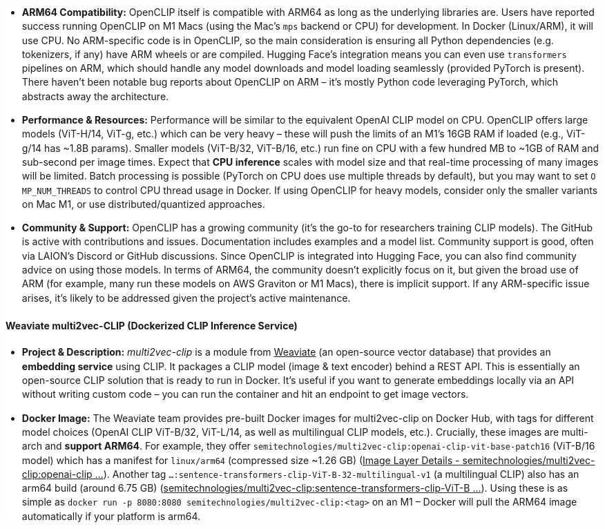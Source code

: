 - **ARM64 Compatibility:** OpenCLIP itself is compatible with ARM64 as long as the underlying libraries are. Users have reported success running OpenCLIP on M1 Macs (using the Mac’s `mps` backend or CPU) for development. In Docker (Linux/ARM), it will use CPU. No ARM-specific code is in OpenCLIP, so the main consideration is ensuring all Python dependencies (e.g. tokenizers, if any) have ARM wheels or are compiled. Hugging Face’s integration means you can even use `transformers` pipelines on ARM, which should handle any model downloads and model loading seamlessly (provided PyTorch is present). There haven’t been notable bug reports about OpenCLIP on ARM – it’s mostly Python code leveraging PyTorch, which abstracts away the architecture.
    
- **Performance & Resources:** Performance will be similar to the equivalent OpenAI CLIP model on CPU. OpenCLIP offers large models (ViT-H/14, ViT-g, etc.) which can be very heavy – these will push the limits of an M1’s 16GB RAM if loaded (e.g., ViT-g/14 has ~1.8B params). Smaller models (ViT-B/32, ViT-B/16, etc.) run fine on CPU with a few hundred MB to ~1GB of RAM and sub-second per image times. Expect that **CPU inference** scales with model size and that real-time processing of many images will be limited. Batch processing is possible (PyTorch on CPU does use multiple threads by default), but you may want to set `OMP_NUM_THREADS` to control CPU thread usage in Docker. If using OpenCLIP for heavy models, consider only the smaller variants on Mac M1, or use distributed/quantized approaches.
    
- **Community & Support:** OpenCLIP has a growing community (it’s the go-to for researchers training CLIP models). The GitHub is active with contributions and issues. Documentation includes examples and a model list. Community support is good, often via LAION’s Discord or GitHub discussions. Since OpenCLIP is integrated into Hugging Face, you can also find community advice on using those models. In terms of ARM64, the community doesn’t explicitly focus on it, but given the broad use of ARM (for example, many run these models on AWS Graviton or M1 Macs), there is implicit support. If any ARM-specific issue arises, it’s likely to be addressed given the project’s active maintenance.
    

#### Weaviate **multi2vec-CLIP** (Dockerized CLIP Inference Service)

- **Project & Description:** _multi2vec-clip_ is a module from [Weaviate](https://github.com/semi-technologies/weaviate) (an open-source vector database) that provides an **embedding service** using CLIP. It packages a CLIP model (image & text encoder) behind a REST API. This is essentially an open-source CLIP solution that is ready to run in Docker. It’s useful if you want to generate embeddings locally via an API without writing custom code – you can run the container and hit an endpoint to get image vectors.
    
- **Docker Image:** The Weaviate team provides pre-built Docker images for multi2vec-clip on Docker Hub, with tags for different model choices (OpenAI CLIP ViT-B/32, ViT-L/14, as well as multilingual CLIP models, etc.). Crucially, these images are multi-arch and **support ARM64**. For example, they offer `semitechnologies/multi2vec-clip:openai-clip-vit-base-patch16` (ViT-B/16 model) which has a manifest for `linux/arm64` (compressed size ~1.26 GB) ([Image Layer Details - semitechnologies/multi2vec-clip:openai-clip ...](https://hub.docker.com/layers/semitechnologies/multi2vec-clip/openai-clip-vit-base-patch16-1.3.1/images/sha256-97c5b2e6b1b30315917531f62141ffb74296222633db6e5c756a3f32033044c9?context=explore#:~:text=...%20hub.docker.com%20%20semitechnologies%2Fmulti2vec,5%20months%20by)). Another tag `…:sentence-transformers-clip-ViT-B-32-multilingual-v1` (a multilingual CLIP) also has an arm64 build (around 6.75 GB) ([semitechnologies/multi2vec-clip:sentence-transformers-clip-ViT-B ...](https://hub.docker.com/layers/semitechnologies/multi2vec-clip/sentence-transformers-clip-ViT-B-32-multilingual-v1-1.2.6/images/sha256-6448c6fcc57311fa5c8aada4af4477b019192a5609b3b84460e9e6640912c3da#:~:text=semitechnologies%2Fmulti2vec,about%201%20year%20by)). Using these is as simple as `docker run -p 8080:8080 semitechnologies/multi2vec-clip:<tag>` on an M1 – Docker will pull the ARM64 image automatically if your platform is arm64.
    